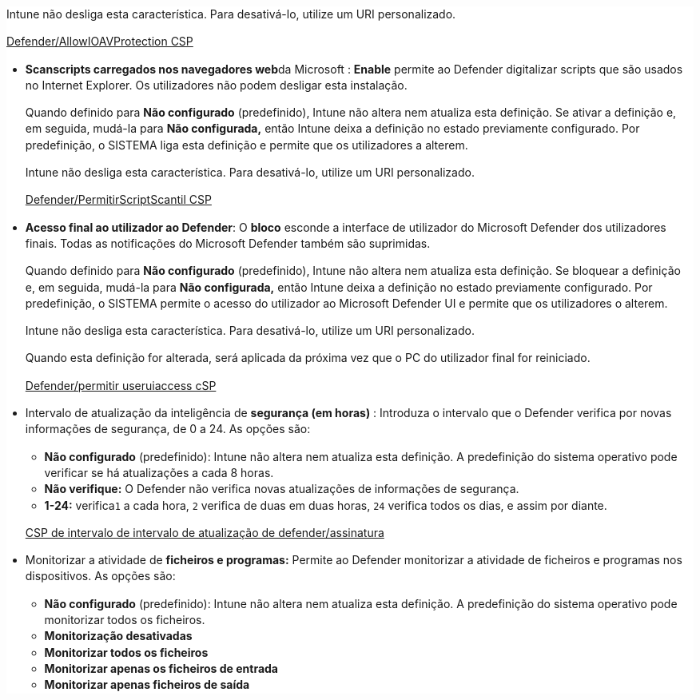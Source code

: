   Intune não desliga esta característica. Para desativá-lo, utilize um URI personalizado.

  [Defender/AllowIOAVProtection CSP](https://docs.microsoft.com/windows/client-management/mdm/policy-csp-defender#defender-allowioavprotection)

- **Scanscripts carregados nos navegadores web**da Microsoft : **Enable** permite ao Defender digitalizar scripts que são usados no Internet Explorer. Os utilizadores não podem desligar esta instalação. 

  Quando definido para **Não configurado** (predefinido), Intune não altera nem atualiza esta definição. Se ativar a definição e, em seguida, mudá-la para **Não configurada,** então Intune deixa a definição no estado previamente configurado. Por predefinição, o SISTEMA liga esta definição e permite que os utilizadores a alterem.

  Intune não desliga esta característica. Para desativá-lo, utilize um URI personalizado.

  [Defender/PermitirScriptScantil CSP](https://docs.microsoft.com/windows/client-management/mdm/policy-csp-defender#defender-allowscriptscanning)

- **Acesso final ao utilizador ao Defender**: O **bloco** esconde a interface de utilizador do Microsoft Defender dos utilizadores finais. Todas as notificações do Microsoft Defender também são suprimidas.

  Quando definido para **Não configurado** (predefinido), Intune não altera nem atualiza esta definição. Se bloquear a definição e, em seguida, mudá-la para **Não configurada,** então Intune deixa a definição no estado previamente configurado. Por predefinição, o SISTEMA permite o acesso do utilizador ao Microsoft Defender UI e permite que os utilizadores o alterem.

  Intune não desliga esta característica. Para desativá-lo, utilize um URI personalizado.

  Quando esta definição for alterada, será aplicada da próxima vez que o PC do utilizador final for reiniciado.

  [Defender/permitir useruiaccess cSP](https://docs.microsoft.com/windows/client-management/mdm/policy-csp-defender#defender-allowuseruiaccess)

- Intervalo de atualização da inteligência de **segurança (em horas)** : Introduza o intervalo que o Defender verifica por novas informações de segurança, de 0 a 24. As opções são:

  - **Não configurado** (predefinido): Intune não altera nem atualiza esta definição. A predefinição do sistema operativo pode verificar se há atualizações a cada 8 horas.
  - **Não verifique:** O Defender não verifica novas atualizações de informações de segurança.
  - **1-24:** verifica`1` a cada hora, `2` verifica de duas em duas horas, `24` verifica todos os dias, e assim por diante.
  
  [CSP de intervalo de intervalo de atualização de defender/assinatura](https://docs.microsoft.com/windows/client-management/mdm/policy-csp-defender#defender-signatureupdateinterval)
  
- Monitorizar a atividade de **ficheiros e programas:** Permite ao Defender monitorizar a atividade de ficheiros e programas nos dispositivos. As opções são:

  - **Não configurado** (predefinido): Intune não altera nem atualiza esta definição. A predefinição do sistema operativo pode monitorizar todos os ficheiros.
  - **Monitorização desativadas**
  - **Monitorizar todos os ficheiros**
  - **Monitorizar apenas os ficheiros de entrada**
  - **Monitorizar apenas ficheiros de saída**
